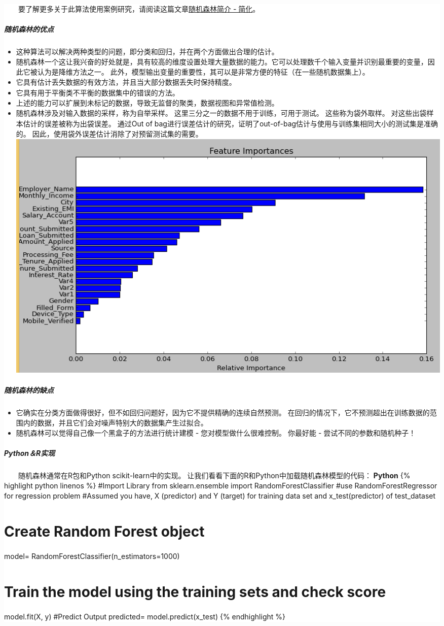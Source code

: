 &emsp;&emsp;要了解更多关于此算法使用案例研究，请阅读这篇文章[随机森林简介 - 简化](https://www.analyticsvidhya.com/blog/2014/06/introduction-random-forest-simplified/)。

##### 随机森林的优点

   - 这种算法可以解决两种类型的问题，即分类和回归，并在两个方面做出合理的估计。
   - 随机森林一个这让我兴奋的好处就是，具有较高的维度设置处理大量数据的能力。它可以处理数千个输入变量并识别最重要的变量，因此它被认为是降维方法之一。 此外，模型输出变量的重要性，其可以是非常方便的特征（在一些随机数据集上）。
   - 它具有估计丢失数据的有效方法，并且当大部分数据丢失时保持精度。
   - 它具有用于平衡类不平衡的数据集中的错误的方法。
   - 上述的能力可以扩展到未标记的数据，导致无监督的聚类，数据视图和异常值检测。
   - 随机森林涉及对输入数据的采样，称为自举采样。 这里三分之一的数据不用于训练，可用于测试。 这些称为袋外取样。 对这些出袋样本估计的误差被称为出袋误差。 通过Out of bag进行误差估计的研究，证明了out-of-bag估计与使用与训练集相同大小的测试集是准确的。 因此，使用袋外误差估计消除了对预留测试集的需要。
![](/images/tree_modeling_14.jpg)

##### 随机森林的缺点

   - 它确实在分类方面做得很好，但不如回归问题好，因为它不提供精确的连续自然预测。 在回归的情况下，它不预测超出在训练数据的范围内的数据，并且它们会对噪声特别大的数据集产生过拟合。
   - 随机森林可以觉得自己像一个黑盒子的方法进行统计建模 - 您对模型做什么很难控制。 你最好能 - 尝试不同的参数和随机种子！

##### Python＆R实现

&emsp;&emsp;随机森林通常在R包和Python scikit-learn中的实现。 让我们看看下面的R和Python中加载随机森林模型的代码：
**Python**
{% highlight python linenos %}
#Import Library
from sklearn.ensemble import RandomForestClassifier #use RandomForestRegressor for regression problem
#Assumed you have, X (predictor) and Y (target) for training data set and x_test(predictor) of test_dataset
# Create Random Forest object
model= RandomForestClassifier(n_estimators=1000)
# Train the model using the training sets and check score
model.fit(X, y)
#Predict Output
predicted= model.predict(x_test)
{% endhighlight %}
